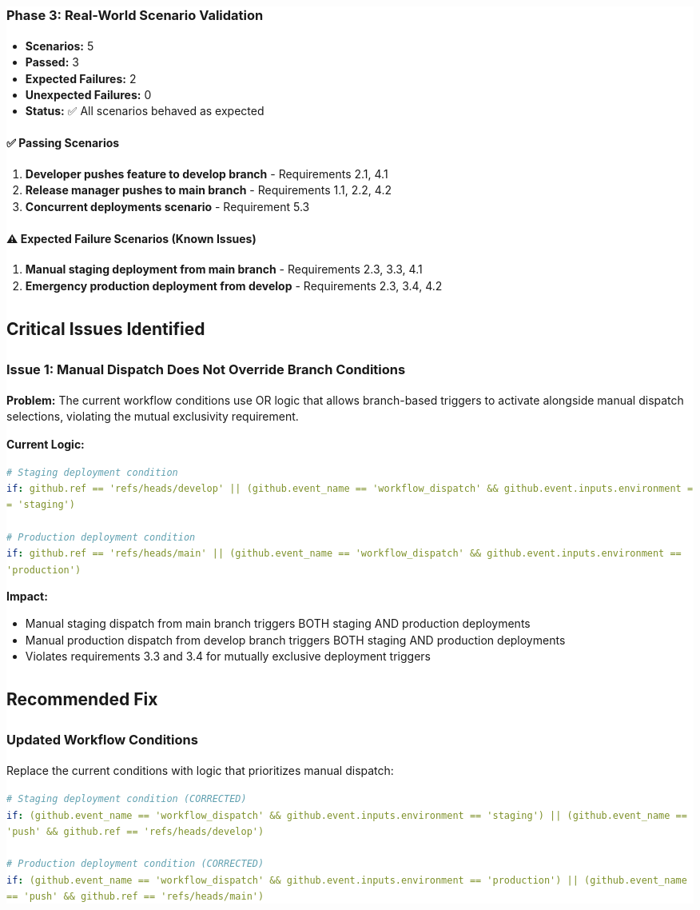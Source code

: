 ### Phase 3: Real-World Scenario Validation
- **Scenarios:** 5
- **Passed:** 3
- **Expected Failures:** 2
- **Unexpected Failures:** 0
- **Status:** ✅ All scenarios behaved as expected

#### ✅ Passing Scenarios
1. **Developer pushes feature to develop branch** - Requirements 2.1, 4.1
2. **Release manager pushes to main branch** - Requirements 1.1, 2.2, 4.2
3. **Concurrent deployments scenario** - Requirement 5.3

#### ⚠️ Expected Failure Scenarios (Known Issues)
1. **Manual staging deployment from main branch** - Requirements 2.3, 3.3, 4.1
2. **Emergency production deployment from develop** - Requirements 2.3, 3.4, 4.2

## Critical Issues Identified

### Issue 1: Manual Dispatch Does Not Override Branch Conditions

**Problem:** The current workflow conditions use OR logic that allows branch-based triggers to activate alongside manual dispatch selections, violating the mutual exclusivity requirement.

**Current Logic:**
```yaml
# Staging deployment condition
if: github.ref == 'refs/heads/develop' || (github.event_name == 'workflow_dispatch' && github.event.inputs.environment == 'staging')

# Production deployment condition  
if: github.ref == 'refs/heads/main' || (github.event_name == 'workflow_dispatch' && github.event.inputs.environment == 'production')
```

**Impact:**
- Manual staging dispatch from main branch triggers BOTH staging AND production deployments
- Manual production dispatch from develop branch triggers BOTH staging AND production deployments
- Violates requirements 3.3 and 3.4 for mutually exclusive deployment triggers

## Recommended Fix

### Updated Workflow Conditions

Replace the current conditions with logic that prioritizes manual dispatch:

```yaml
# Staging deployment condition (CORRECTED)
if: (github.event_name == 'workflow_dispatch' && github.event.inputs.environment == 'staging') || (github.event_name == 'push' && github.ref == 'refs/heads/develop')

# Production deployment condition (CORRECTED)
if: (github.event_name == 'workflow_dispatch' && github.event.inputs.environment == 'production') || (github.event_name == 'push' && github.ref == 'refs/heads/main')
```
